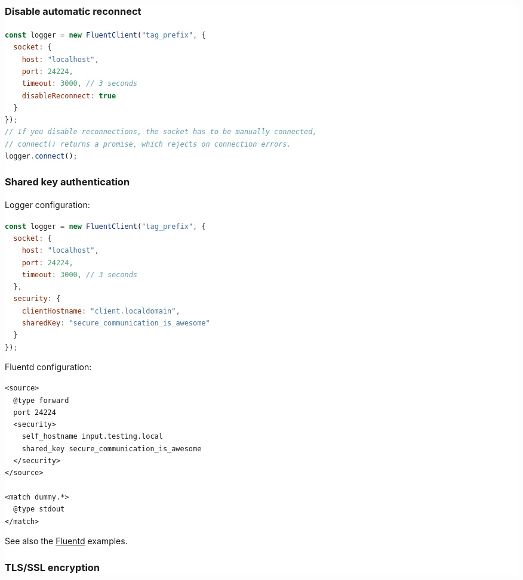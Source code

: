 ### Disable automatic reconnect 
```js
const logger = new FluentClient("tag_prefix", {
  socket: {
    host: "localhost",
    port: 24224,
    timeout: 3000, // 3 seconds
    disableReconnect: true
  }
});
// If you disable reconnections, the socket has to be manually connected, 
// connect() returns a promise, which rejects on connection errors.
logger.connect();
```

### Shared key authentication

Logger configuration:

```js
const logger = new FluentClient("tag_prefix", {
  socket: {
    host: "localhost",
    port: 24224,
    timeout: 3000, // 3 seconds
  },
  security: {
    clientHostname: "client.localdomain",
    sharedKey: "secure_communication_is_awesome"
  }
});
```

Fluentd configuration:

```aconf
<source>
  @type forward
  port 24224
  <security>
    self_hostname input.testing.local
    shared_key secure_communication_is_awesome
  </security>
</source>

<match dummy.*>
  @type stdout
</match>
```

See also the [Fluentd](https://github.com/fluent/fluentd) examples.

### TLS/SSL encryption
